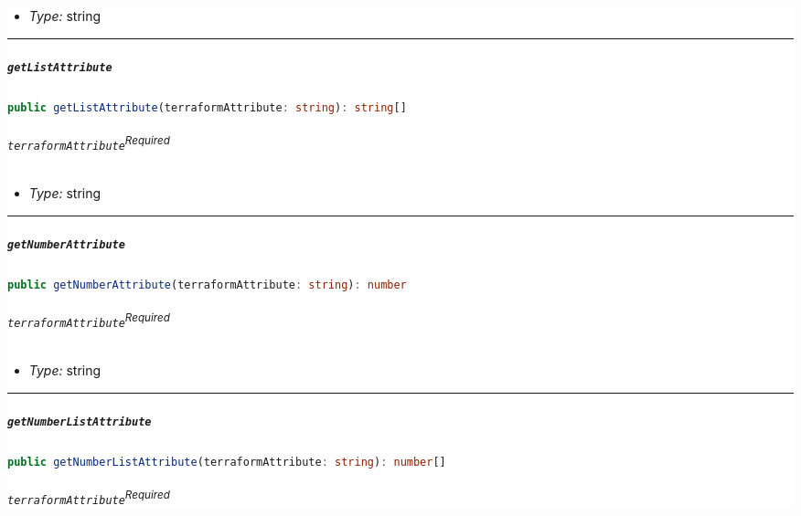 - *Type:* string

---

##### `getListAttribute` <a name="getListAttribute" id="rhizo-co-terraform-provider-oci.dataOciRecoveryRecoveryServiceSubnets.DataOciRecoveryRecoveryServiceSubnetsFilterOutputReference.getListAttribute"></a>

```typescript
public getListAttribute(terraformAttribute: string): string[]
```

###### `terraformAttribute`<sup>Required</sup> <a name="terraformAttribute" id="rhizo-co-terraform-provider-oci.dataOciRecoveryRecoveryServiceSubnets.DataOciRecoveryRecoveryServiceSubnetsFilterOutputReference.getListAttribute.parameter.terraformAttribute"></a>

- *Type:* string

---

##### `getNumberAttribute` <a name="getNumberAttribute" id="rhizo-co-terraform-provider-oci.dataOciRecoveryRecoveryServiceSubnets.DataOciRecoveryRecoveryServiceSubnetsFilterOutputReference.getNumberAttribute"></a>

```typescript
public getNumberAttribute(terraformAttribute: string): number
```

###### `terraformAttribute`<sup>Required</sup> <a name="terraformAttribute" id="rhizo-co-terraform-provider-oci.dataOciRecoveryRecoveryServiceSubnets.DataOciRecoveryRecoveryServiceSubnetsFilterOutputReference.getNumberAttribute.parameter.terraformAttribute"></a>

- *Type:* string

---

##### `getNumberListAttribute` <a name="getNumberListAttribute" id="rhizo-co-terraform-provider-oci.dataOciRecoveryRecoveryServiceSubnets.DataOciRecoveryRecoveryServiceSubnetsFilterOutputReference.getNumberListAttribute"></a>

```typescript
public getNumberListAttribute(terraformAttribute: string): number[]
```

###### `terraformAttribute`<sup>Required</sup> <a name="terraformAttribute" id="rhizo-co-terraform-provider-oci.dataOciRecoveryRecoveryServiceSubnets.DataOciRecoveryRecoveryServiceSubnetsFilterOutputReference.getNumberListAttribute.parameter.terraformAttribute"></a>
